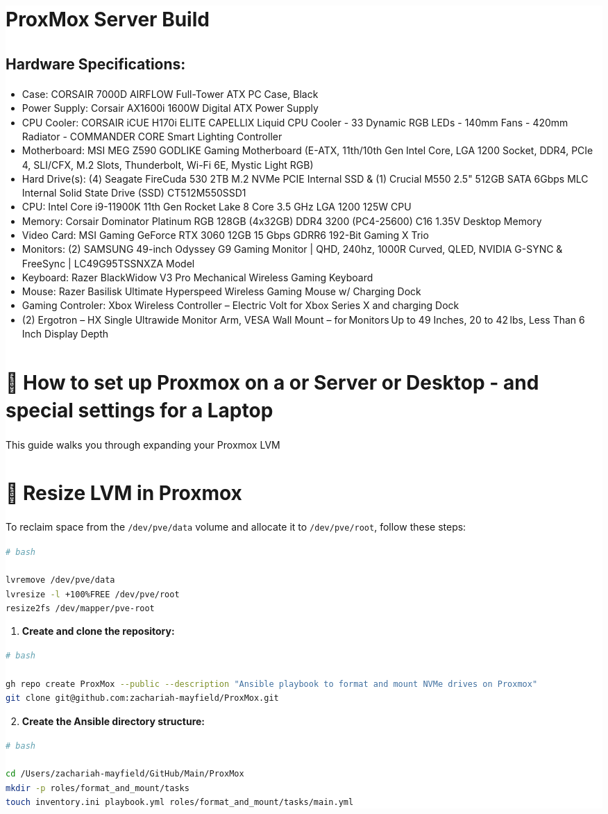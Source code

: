 # ProxMox Server Build

## Hardware Specifications:
- Case: CORSAIR 7000D AIRFLOW Full-Tower ATX PC Case, Black
- Power Supply: Corsair AX1600i 1600W Digital ATX Power Supply
- CPU Cooler: CORSAIR iCUE H170i ELITE CAPELLIX Liquid CPU Cooler - 33 Dynamic RGB LEDs - 140mm Fans - 420mm Radiator - COMMANDER CORE Smart Lighting Controller
- Motherboard: MSI MEG Z590 GODLIKE Gaming Motherboard (E-ATX, 11th/10th Gen Intel Core, LGA 1200 Socket, DDR4, PCIe 4, SLI/CFX, M.2 Slots, Thunderbolt, Wi-Fi 6E, Mystic Light RGB)
- Hard Drive(s): (4) Seagate FireCuda 530 2TB M.2 NVMe PCIE Internal SSD & (1) Crucial M550 2.5" 512GB SATA 6Gbps MLC Internal Solid State Drive (SSD) CT512M550SSD1
- CPU: Intel Core i9-11900K 11th Gen Rocket Lake 8 Core 3.5 GHz LGA 1200 125W CPU
- Memory: Corsair Dominator Platinum RGB 128GB (4x32GB) DDR4 3200 (PC4-25600) C16 1.35V Desktop Memory
- Video Card: MSI Gaming GeForce RTX 3060 12GB 15 Gbps GDRR6 192-Bit Gaming X Trio 
- Monitors: (2) SAMSUNG 49-inch Odyssey G9 Gaming Monitor | QHD, 240hz, 1000R Curved, QLED, NVIDIA G-SYNC & FreeSync | LC49G95TSSNXZA Model
- Keyboard: Razer BlackWidow V3 Pro Mechanical Wireless Gaming Keyboard
- Mouse: Razer Basilisk Ultimate Hyperspeed Wireless Gaming Mouse w/ Charging Dock
- Gaming Controler: Xbox Wireless Controller – Electric Volt for Xbox Series X and charging Dock 
- (2) Ergotron – HX Single Ultrawide Monitor Arm, VESA Wall Mount – for Monitors Up to 49 Inches, 20 to 42 lbs, Less Than 6 Inch Display Depth 

# 📄 How to set up Proxmox on a or Server or Desktop - and special settings for a Laptop
This guide walks you through expanding your Proxmox LVM

# 🧱 Resize LVM in Proxmox
To reclaim space from the `/dev/pve/data` volume and allocate it to `/dev/pve/root`, follow these steps:
```bash
# bash

lvremove /dev/pve/data
lvresize -l +100%FREE /dev/pve/root
resize2fs /dev/mapper/pve-root
```

1. **Create and clone the repository:**
```bash
# bash

gh repo create ProxMox --public --description "Ansible playbook to format and mount NVMe drives on Proxmox"
git clone git@github.com:zachariah-mayfield/ProxMox.git
```

2. **Create the Ansible directory structure:**
```bash
# bash

cd /Users/zachariah-mayfield/GitHub/Main/ProxMox
mkdir -p roles/format_and_mount/tasks
touch inventory.ini playbook.yml roles/format_and_mount/tasks/main.yml
```
